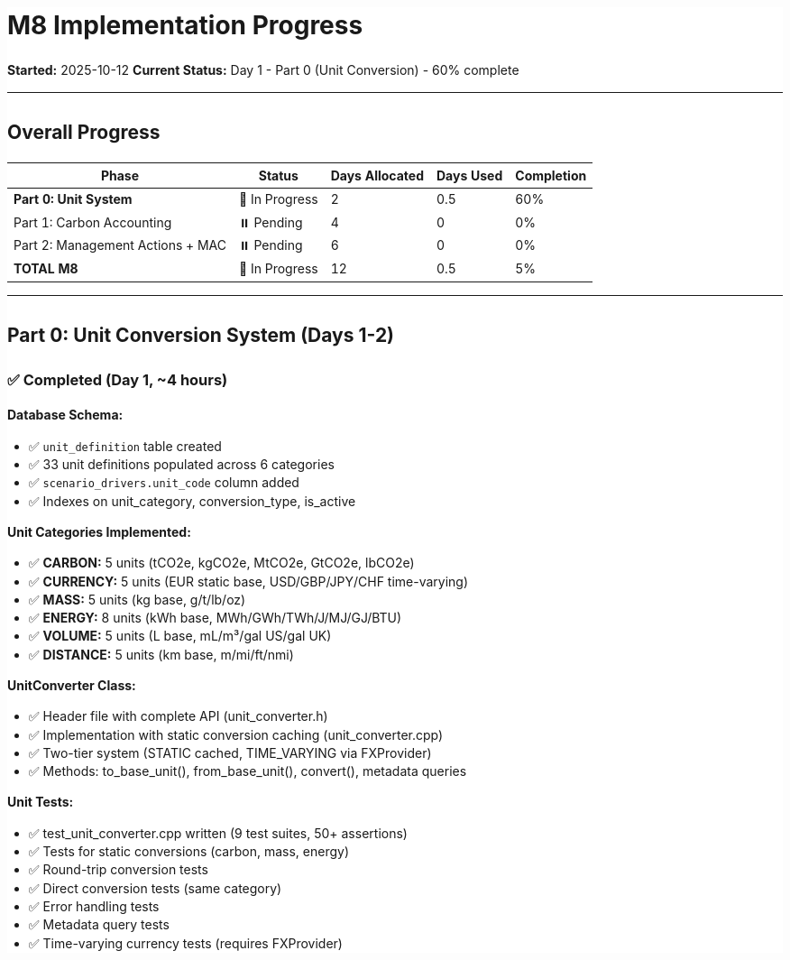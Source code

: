 # M8 Implementation Progress

**Started:** 2025-10-12
**Current Status:** Day 1 - Part 0 (Unit Conversion) - 60% complete

---

## Overall Progress

| Phase | Status | Days Allocated | Days Used | Completion |
|-------|--------|----------------|-----------|------------|
| **Part 0: Unit System** | 🔄 In Progress | 2 | 0.5 | 60% |
| Part 1: Carbon Accounting | ⏸️ Pending | 4 | 0 | 0% |
| Part 2: Management Actions + MAC | ⏸️ Pending | 6 | 0 | 0% |
| **TOTAL M8** | 🔄 In Progress | 12 | 0.5 | 5% |

---

## Part 0: Unit Conversion System (Days 1-2)

### ✅ Completed (Day 1, ~4 hours)

**Database Schema:**
- ✅ `unit_definition` table created
- ✅ 33 unit definitions populated across 6 categories
- ✅ `scenario_drivers.unit_code` column added
- ✅ Indexes on unit_category, conversion_type, is_active

**Unit Categories Implemented:**
- ✅ **CARBON:** 5 units (tCO2e, kgCO2e, MtCO2e, GtCO2e, lbCO2e)
- ✅ **CURRENCY:** 5 units (EUR static base, USD/GBP/JPY/CHF time-varying)
- ✅ **MASS:** 5 units (kg base, g/t/lb/oz)
- ✅ **ENERGY:** 8 units (kWh base, MWh/GWh/TWh/J/MJ/GJ/BTU)
- ✅ **VOLUME:** 5 units (L base, mL/m³/gal US/gal UK)
- ✅ **DISTANCE:** 5 units (km base, m/mi/ft/nmi)

**UnitConverter Class:**
- ✅ Header file with complete API (unit_converter.h)
- ✅ Implementation with static conversion caching (unit_converter.cpp)
- ✅ Two-tier system (STATIC cached, TIME_VARYING via FXProvider)
- ✅ Methods: to_base_unit(), from_base_unit(), convert(), metadata queries

**Unit Tests:**
- ✅ test_unit_converter.cpp written (9 test suites, 50+ assertions)
- ✅ Tests for static conversions (carbon, mass, energy)
- ✅ Round-trip conversion tests
- ✅ Direct conversion tests (same category)
- ✅ Error handling tests
- ✅ Metadata query tests
- ✅ Time-varying currency tests (requires FXProvider)
